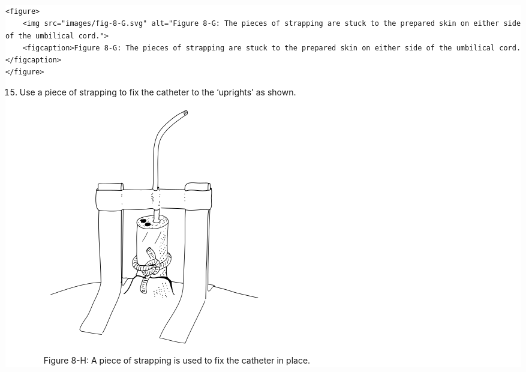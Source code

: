 	<figure>
		<img src="images/fig-8-G.svg" alt="Figure 8-G: The pieces of strapping are stuck to the prepared skin on either side of the umbilical cord.">	
		<figcaption>Figure 8-G: The pieces of strapping are stuck to the prepared skin on either side of the umbilical cord.</figcaption>
	</figure>
	
15. Use a piece of strapping to fix the catheter to the ‘uprights’ as shown.

	<figure>
		<img src="images/fig-8-H.svg" alt="Figure 8-H: A piece of strapping is used to fix the catheter in place.">	
		<figcaption>Figure 8-H: A piece of strapping is used to fix the catheter in place.</figcaption>
	</figure>
	